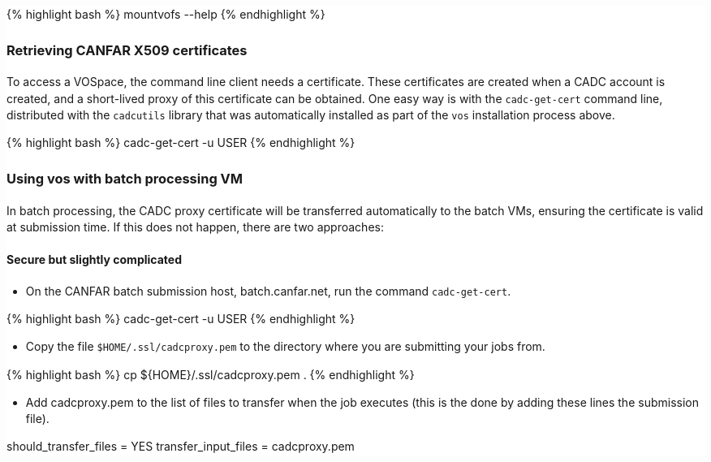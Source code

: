 <div class="shell">

{% highlight bash %}
mountvofs --help
{% endhighlight %}

</div>

### Retrieving CANFAR X509 certificates

To access a VOSpace, the command line client needs a certificate. These certificates are created when a CADC account is created, and a short-lived proxy of this certificate can be obtained. One easy way is with the `cadc-get-cert` command line, distributed with the `cadcutils`  library that was automatically installed as part of the `vos` installation process above.

<div class="shell">

{% highlight bash %}
cadc-get-cert -u USER
{% endhighlight %}

</div>

### Using vos with batch processing VM

In batch processing, the CADC proxy certificate will be transferred automatically to the batch VMs, ensuring the certificate is valid at submission time. 
If this does not happen, there are two approaches:

#### Secure but slightly complicated

- On the CANFAR batch submission host, batch.canfar.net, run the command `cadc-get-cert`.

<div class="shell">
 {% highlight bash %}
cadc-get-cert -u USER
{% endhighlight %}
</div>

- Copy the file `$HOME/.ssl/cadcproxy.pem` to the directory where you are submitting your jobs from.

<div class="shell">
 {% highlight bash %}
cp ${HOME}/.ssl/cadcproxy.pem .
{% endhighlight %}
</div>


- Add cadcproxy.pem to the list of files to transfer when the job executes (this is the done by adding these lines the submission file).

<div class="shell">
should_transfer_files = YES
transfer_input_files = cadcproxy.pem
</div>
